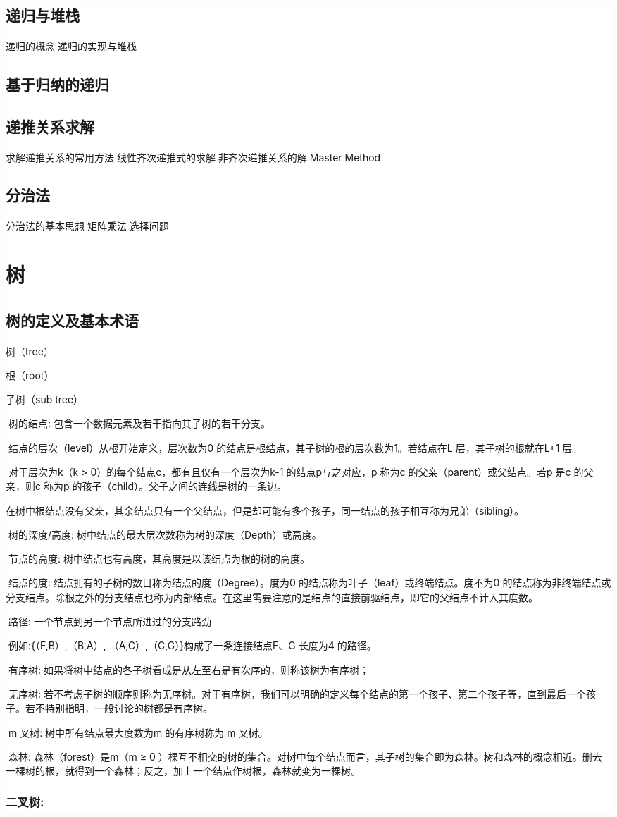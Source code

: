 ## 递归与堆栈
递归的概念
递归的实现与堆栈
## 基于归纳的递归
## 递推关系求解
求解递推关系的常用方法
线性齐次递推式的求解
非齐次递推关系的解
Master Method 
## 分治法
分治法的基本思想
矩阵乘法
选择问题
# 树
## 树的定义及基本术语

树（tree）

根（root）

子树（sub tree）

​	树的结点: 包含一个数据元素及若干指向其子树的若干分支。

​	结点的层次（level）从根开始定义，层次数为0 的结点是根结点，其子树的根的层次数为1。若结点在L 层，其子树的根就在L+1 层。

​	对于层次为k（k > 0）的每个结点c，都有且仅有一个层次为k-1 的结点p与之对应，p 称为c 的父亲（parent）或父结点。若p 是c 的父亲，则c 称为p 的孩子（child）。父子之间的连线是树的一条边。

​	在树中根结点没有父亲，其余结点只有一个父结点，但是却可能有多个孩子，同一结点的孩子相互称为兄弟（sibling）。

​	树的深度/高度: 树中结点的最大层次数称为树的深度（Depth）或高度。

​	节点的高度: 树中结点也有高度，其高度是以该结点为根的树的高度。

​	结点的度: 结点拥有的子树的数目称为结点的度（Degree）。度为0 的结点称为叶子（leaf）或终端结点。度不为0 的结点称为非终端结点或分支结点。除根之外的分支结点也称为内部结点。在这里需要注意的是结点的直接前驱结点，即它的父结点不计入其度数。

​	路径: 一个节点到另一个节点所进过的分支路劲 

​	例如:{（F,B）,（B,A）, （A,C）,（C,G）}构成了一条连接结点F、G 长度为4 的路径。

​	有序树: 如果将树中结点的各子树看成是从左至右是有次序的，则称该树为有序树；

​	无序树: 若不考虑子树的顺序则称为无序树。对于有序树，我们可以明确的定义每个结点的第一个孩子、第二个孩子等，直到最后一个孩子。若不特别指明，一般讨论的树都是有序树。

​	m 叉树: 树中所有结点最大度数为m 的有序树称为 m 叉树。

​	森林: 森林（forest）是m（m ≥ 0 ）棵互不相交的树的集合。对树中每个结点而言，其子树的集合即为森林。树和森林的概念相近。删去一棵树的根，就得到一个森林；反之，加上一个结点作树根，森林就变为一棵树。

### 二叉树: 
